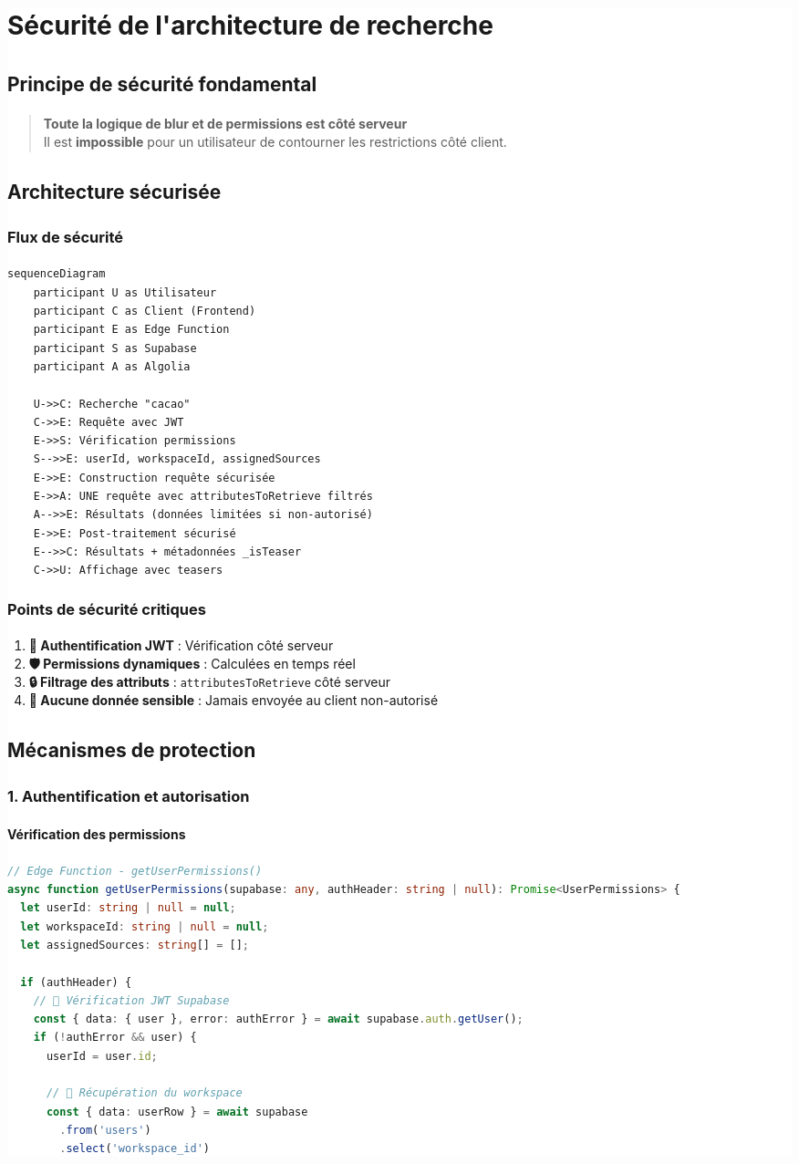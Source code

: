 # Sécurité de l'architecture de recherche

## Principe de sécurité fondamental

> **Toute la logique de blur et de permissions est côté serveur**  
> Il est **impossible** pour un utilisateur de contourner les restrictions côté client.

## Architecture sécurisée

### Flux de sécurité

```mermaid
sequenceDiagram
    participant U as Utilisateur
    participant C as Client (Frontend)
    participant E as Edge Function
    participant S as Supabase
    participant A as Algolia

    U->>C: Recherche "cacao"
    C->>E: Requête avec JWT
    E->>S: Vérification permissions
    S-->>E: userId, workspaceId, assignedSources
    E->>E: Construction requête sécurisée
    E->>A: UNE requête avec attributesToRetrieve filtrés
    A-->>E: Résultats (données limitées si non-autorisé)
    E->>E: Post-traitement sécurisé
    E-->>C: Résultats + métadonnées _isTeaser
    C->>U: Affichage avec teasers
```

### Points de sécurité critiques

1. **🔐 Authentification JWT** : Vérification côté serveur
2. **🛡️ Permissions dynamiques** : Calculées en temps réel
3. **🔒 Filtrage des attributs** : `attributesToRetrieve` côté serveur
4. **🚫 Aucune donnée sensible** : Jamais envoyée au client non-autorisé

## Mécanismes de protection

### 1. Authentification et autorisation

#### Vérification des permissions

```typescript
// Edge Function - getUserPermissions()
async function getUserPermissions(supabase: any, authHeader: string | null): Promise<UserPermissions> {
  let userId: string | null = null;
  let workspaceId: string | null = null;
  let assignedSources: string[] = [];

  if (authHeader) {
    // 🔐 Vérification JWT Supabase
    const { data: { user }, error: authError } = await supabase.auth.getUser();
    if (!authError && user) {
      userId = user.id;
      
      // 🏢 Récupération du workspace
      const { data: userRow } = await supabase
        .from('users')
        .select('workspace_id')
```